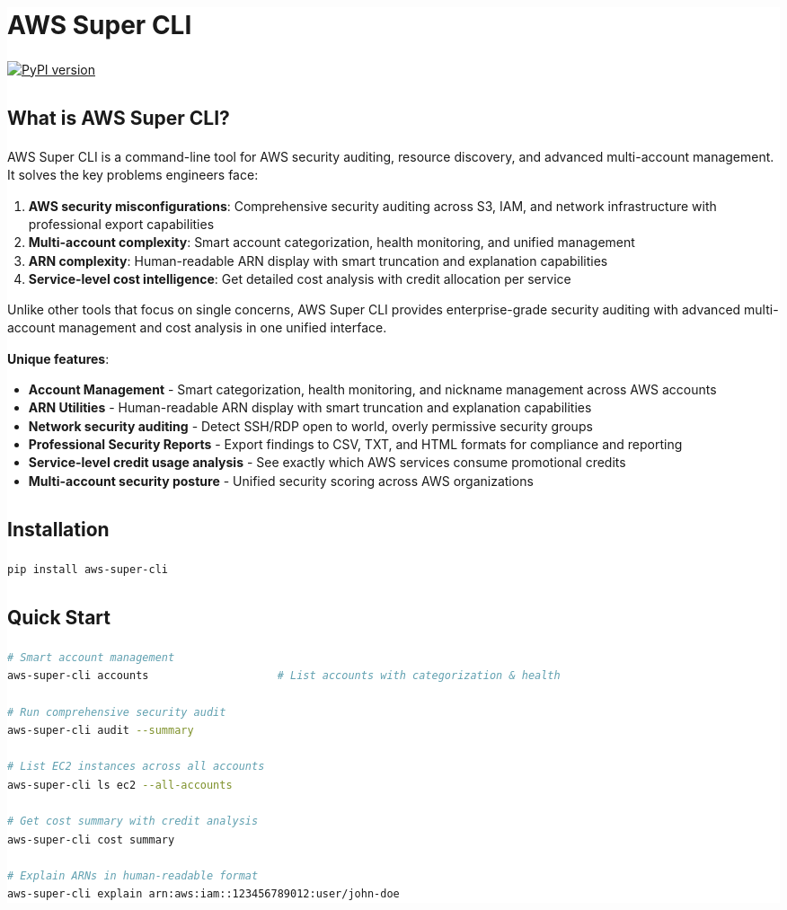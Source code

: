 # AWS Super CLI

[![PyPI version](https://badge.fury.io/py/aws-super-cli.svg)](https://badge.fury.io/py/aws-super-cli)

## What is AWS Super CLI?

AWS Super CLI is a command-line tool for AWS security auditing, resource discovery, and advanced multi-account management. It solves the key problems engineers face:

1. **AWS security misconfigurations**: Comprehensive security auditing across S3, IAM, and network infrastructure with professional export capabilities
2. **Multi-account complexity**: Smart account categorization, health monitoring, and unified management
3. **ARN complexity**: Human-readable ARN display with smart truncation and explanation capabilities
4. **Service-level cost intelligence**: Get detailed cost analysis with credit allocation per service

Unlike other tools that focus on single concerns, AWS Super CLI provides enterprise-grade security auditing with advanced multi-account management and cost analysis in one unified interface.

**Unique features**: 
- **Account Management** - Smart categorization, health monitoring, and nickname management across AWS accounts
- **ARN Utilities** - Human-readable ARN display with smart truncation and explanation capabilities
- **Network security auditing** - Detect SSH/RDP open to world, overly permissive security groups
- **Professional Security Reports** - Export findings to CSV, TXT, and HTML formats for compliance and reporting
- **Service-level credit usage analysis** - See exactly which AWS services consume promotional credits
- **Multi-account security posture** - Unified security scoring across AWS organizations

## Installation

```bash
pip install aws-super-cli
```

## Quick Start

```bash
# Smart account management
aws-super-cli accounts                    # List accounts with categorization & health

# Run comprehensive security audit
aws-super-cli audit --summary

# List EC2 instances across all accounts  
aws-super-cli ls ec2 --all-accounts

# Get cost summary with credit analysis
aws-super-cli cost summary

# Explain ARNs in human-readable format
aws-super-cli explain arn:aws:iam::123456789012:user/john-doe
```
